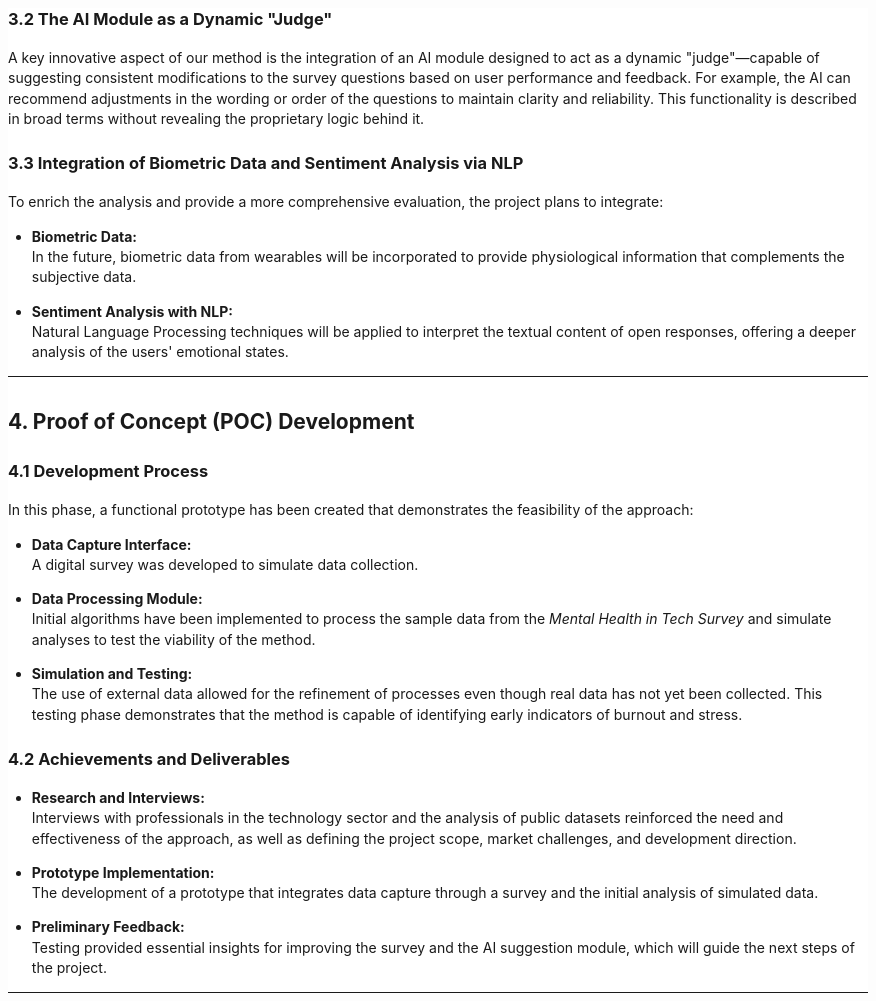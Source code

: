 ### 3.2 The AI Module as a Dynamic "Judge"

A key innovative aspect of our method is the integration of an AI module designed to act as a dynamic "judge"—capable of suggesting consistent modifications to the survey questions based on user performance and feedback. For example, the AI can recommend adjustments in the wording or order of the questions to maintain clarity and reliability. This functionality is described in broad terms without revealing the proprietary logic behind it.

### 3.3 Integration of Biometric Data and Sentiment Analysis via NLP

To enrich the analysis and provide a more comprehensive evaluation, the project plans to integrate:

- **Biometric Data:**  
  In the future, biometric data from wearables will be incorporated to provide physiological information that complements the subjective data.

- **Sentiment Analysis with NLP:**  
  Natural Language Processing techniques will be applied to interpret the textual content of open responses, offering a deeper analysis of the users' emotional states.

---

## 4. Proof of Concept (POC) Development

### 4.1 Development Process

In this phase, a functional prototype has been created that demonstrates the feasibility of the approach:

- **Data Capture Interface:**  
  A digital survey was developed to simulate data collection.

- **Data Processing Module:**  
  Initial algorithms have been implemented to process the sample data from the *Mental Health in Tech Survey* and simulate analyses to test the viability of the method.

- **Simulation and Testing:**  
  The use of external data allowed for the refinement of processes even though real data has not yet been collected. This testing phase demonstrates that the method is capable of identifying early indicators of burnout and stress.

### 4.2 Achievements and Deliverables

- **Research and Interviews:**  
  Interviews with professionals in the technology sector and the analysis of public datasets reinforced the need and effectiveness of the approach, as well as defining the project scope, market challenges, and development direction.

- **Prototype Implementation:**  
  The development of a prototype that integrates data capture through a survey and the initial analysis of simulated data.

- **Preliminary Feedback:**  
  Testing provided essential insights for improving the survey and the AI suggestion module, which will guide the next steps of the project.

---
